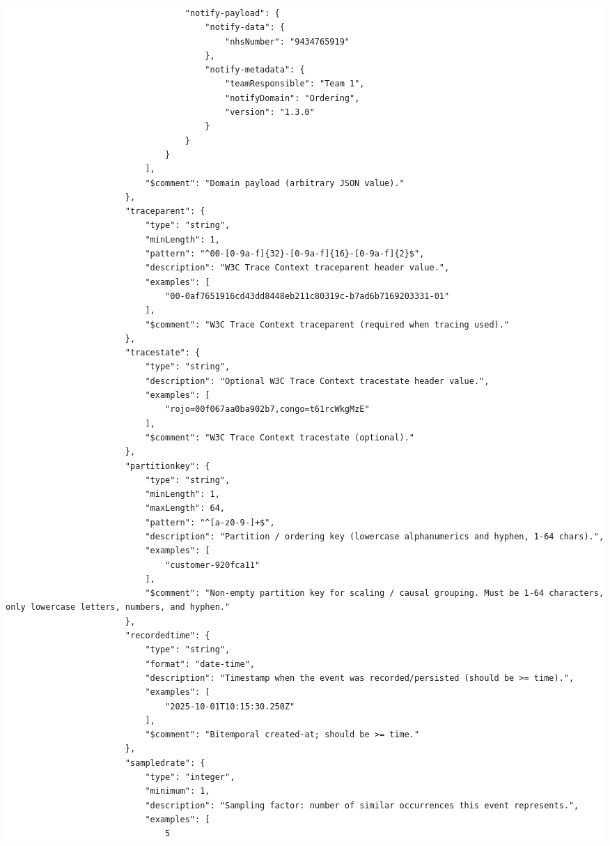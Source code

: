 ```
                                    "notify-payload": {
                                        "notify-data": {
                                            "nhsNumber": "9434765919"
                                        },
                                        "notify-metadata": {
                                            "teamResponsible": "Team 1",
                                            "notifyDomain": "Ordering",
                                            "version": "1.3.0"
                                        }
                                    }
                                }
                            ],
                            "$comment": "Domain payload (arbitrary JSON value)."
                        },
                        "traceparent": {
                            "type": "string",
                            "minLength": 1,
                            "pattern": "^00-[0-9a-f]{32}-[0-9a-f]{16}-[0-9a-f]{2}$",
                            "description": "W3C Trace Context traceparent header value.",
                            "examples": [
                                "00-0af7651916cd43dd8448eb211c80319c-b7ad6b7169203331-01"
                            ],
                            "$comment": "W3C Trace Context traceparent (required when tracing used)."
                        },
                        "tracestate": {
                            "type": "string",
                            "description": "Optional W3C Trace Context tracestate header value.",
                            "examples": [
                                "rojo=00f067aa0ba902b7,congo=t61rcWkgMzE"
                            ],
                            "$comment": "W3C Trace Context tracestate (optional)."
                        },
                        "partitionkey": {
                            "type": "string",
                            "minLength": 1,
                            "maxLength": 64,
                            "pattern": "^[a-z0-9-]+$",
                            "description": "Partition / ordering key (lowercase alphanumerics and hyphen, 1-64 chars).",
                            "examples": [
                                "customer-920fca11"
                            ],
                            "$comment": "Non-empty partition key for scaling / causal grouping. Must be 1-64 characters, only lowercase letters, numbers, and hyphen."
                        },
                        "recordedtime": {
                            "type": "string",
                            "format": "date-time",
                            "description": "Timestamp when the event was recorded/persisted (should be >= time).",
                            "examples": [
                                "2025-10-01T10:15:30.250Z"
                            ],
                            "$comment": "Bitemporal created-at; should be >= time."
                        },
                        "sampledrate": {
                            "type": "integer",
                            "minimum": 1,
                            "description": "Sampling factor: number of similar occurrences this event represents.",
                            "examples": [
                                5
```